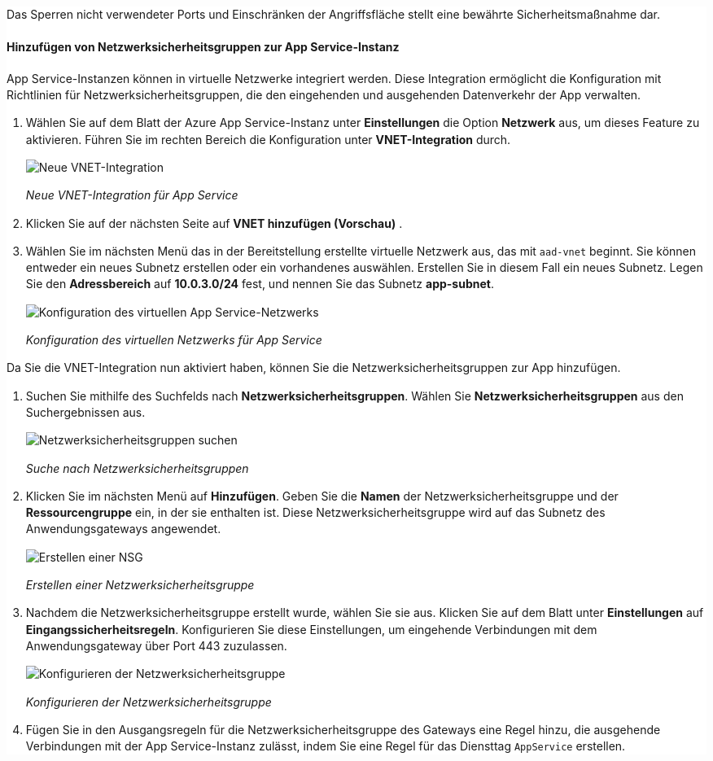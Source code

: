 Das Sperren nicht verwendeter Ports und Einschränken der Angriffsfläche stellt eine bewährte Sicherheitsmaßnahme dar.

#### <a name="add-network-security-groups-to-the-app-service-instance"></a>Hinzufügen von Netzwerksicherheitsgruppen zur App Service-Instanz

App Service-Instanzen können in virtuelle Netzwerke integriert werden. Diese Integration ermöglicht die Konfiguration mit Richtlinien für Netzwerksicherheitsgruppen, die den eingehenden und ausgehenden Datenverkehr der App verwalten.

1. Wählen Sie auf dem Blatt der Azure App Service-Instanz unter **Einstellungen** die Option **Netzwerk** aus, um dieses Feature zu aktivieren. Führen Sie im rechten Bereich die Konfiguration unter **VNET-Integration** durch.

   ![Neue VNET-Integration](./media/secure-web-app/app-vnet-menu.png)

    *Neue VNET-Integration für App Service*
1. Klicken Sie auf der nächsten Seite auf **VNET hinzufügen (Vorschau)** .

1. Wählen Sie im nächsten Menü das in der Bereitstellung erstellte virtuelle Netzwerk aus, das mit `aad-vnet` beginnt. Sie können entweder ein neues Subnetz erstellen oder ein vorhandenes auswählen.
   Erstellen Sie in diesem Fall ein neues Subnetz. Legen Sie den **Adressbereich** auf **10.0.3.0/24** fest, und nennen Sie das Subnetz **app-subnet**.

   ![Konfiguration des virtuellen App Service-Netzwerks](./media/secure-web-app/app-vnet-config.png)

    *Konfiguration des virtuellen Netzwerks für App Service*

Da Sie die VNET-Integration nun aktiviert haben, können Sie die Netzwerksicherheitsgruppen zur App hinzufügen.

1. Suchen Sie mithilfe des Suchfelds nach **Netzwerksicherheitsgruppen**. Wählen Sie **Netzwerksicherheitsgruppen** aus den Suchergebnissen aus.

    ![Netzwerksicherheitsgruppen suchen](./media/secure-web-app/nsg-search-menu.png)

    *Suche nach Netzwerksicherheitsgruppen*

2. Klicken Sie im nächsten Menü auf **Hinzufügen**. Geben Sie die **Namen** der Netzwerksicherheitsgruppe und der **Ressourcengruppe** ein, in der sie enthalten ist. Diese Netzwerksicherheitsgruppe wird auf das Subnetz des Anwendungsgateways angewendet.

    ![Erstellen einer NSG](./media/secure-web-app/nsg-create-new.png)

    *Erstellen einer Netzwerksicherheitsgruppe*

3. Nachdem die Netzwerksicherheitsgruppe erstellt wurde, wählen Sie sie aus. Klicken Sie auf dem Blatt unter **Einstellungen** auf **Eingangssicherheitsregeln**. Konfigurieren Sie diese Einstellungen, um eingehende Verbindungen mit dem Anwendungsgateway über Port 443 zuzulassen.

   ![Konfigurieren der Netzwerksicherheitsgruppe](./media/secure-web-app/nsg-gateway-config.png)

   *Konfigurieren der Netzwerksicherheitsgruppe*

4. Fügen Sie in den Ausgangsregeln für die Netzwerksicherheitsgruppe des Gateways eine Regel hinzu, die ausgehende Verbindungen mit der App Service-Instanz zulässt, indem Sie eine Regel für das Diensttag `AppService` erstellen.

